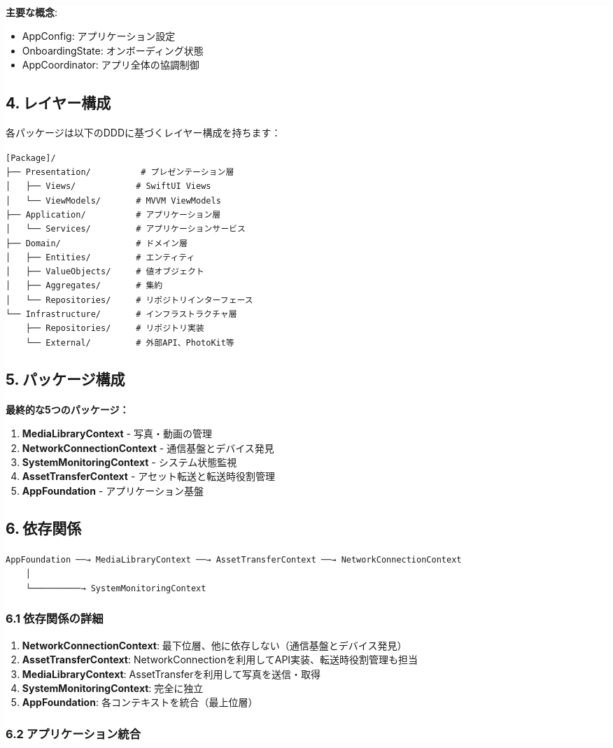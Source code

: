 **主要な概念**:
- AppConfig: アプリケーション設定
- OnboardingState: オンボーディング状態
- AppCoordinator: アプリ全体の協調制御

## 4. レイヤー構成

各パッケージは以下のDDDに基づくレイヤー構成を持ちます：

```
[Package]/
├── Presentation/          # プレゼンテーション層
│   ├── Views/            # SwiftUI Views
│   └── ViewModels/       # MVVM ViewModels
├── Application/          # アプリケーション層
│   └── Services/         # アプリケーションサービス
├── Domain/               # ドメイン層
│   ├── Entities/         # エンティティ
│   ├── ValueObjects/     # 値オブジェクト
│   ├── Aggregates/       # 集約
│   └── Repositories/     # リポジトリインターフェース
└── Infrastructure/       # インフラストラクチャ層
    ├── Repositories/     # リポジトリ実装
    └── External/         # 外部API、PhotoKit等
```

## 5. パッケージ構成

**最終的な5つのパッケージ：**
1. **MediaLibraryContext** - 写真・動画の管理
2. **NetworkConnectionContext** - 通信基盤とデバイス発見  
3. **SystemMonitoringContext** - システム状態監視
4. **AssetTransferContext** - アセット転送と転送時役割管理
5. **AppFoundation** - アプリケーション基盤


## 6. 依存関係

```
AppFoundation ──→ MediaLibraryContext ──→ AssetTransferContext ──→ NetworkConnectionContext
    │                                  
    └──────────→ SystemMonitoringContext
```

### 6.1 依存関係の詳細

1. **NetworkConnectionContext**: 最下位層、他に依存しない（通信基盤とデバイス発見）
2. **AssetTransferContext**: NetworkConnectionを利用してAPI実装、転送時役割管理も担当
3. **MediaLibraryContext**: AssetTransferを利用して写真を送信・取得
4. **SystemMonitoringContext**: 完全に独立
5. **AppFoundation**: 各コンテキストを統合（最上位層）

### 6.2 アプリケーション統合
